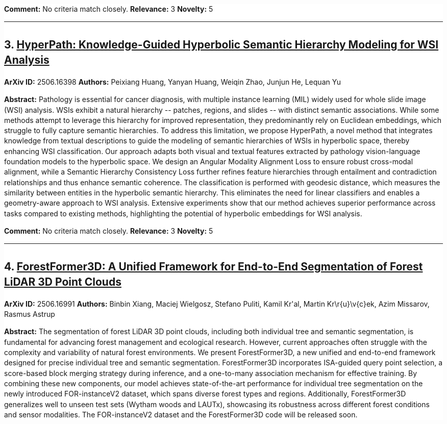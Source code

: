 **Comment:** No criteria match closely.
**Relevance:** 3
**Novelty:** 5

---

## 3. [HyperPath: Knowledge-Guided Hyperbolic Semantic Hierarchy Modeling for WSI Analysis](https://arxiv.org/abs/2506.16398) <a id="link3"></a>
**ArXiv ID:** 2506.16398
**Authors:** Peixiang Huang, Yanyan Huang, Weiqin Zhao, Junjun He, Lequan Yu

**Abstract:**  Pathology is essential for cancer diagnosis, with multiple instance learning (MIL) widely used for whole slide image (WSI) analysis. WSIs exhibit a natural hierarchy -- patches, regions, and slides -- with distinct semantic associations. While some methods attempt to leverage this hierarchy for improved representation, they predominantly rely on Euclidean embeddings, which struggle to fully capture semantic hierarchies. To address this limitation, we propose HyperPath, a novel method that integrates knowledge from textual descriptions to guide the modeling of semantic hierarchies of WSIs in hyperbolic space, thereby enhancing WSI classification. Our approach adapts both visual and textual features extracted by pathology vision-language foundation models to the hyperbolic space. We design an Angular Modality Alignment Loss to ensure robust cross-modal alignment, while a Semantic Hierarchy Consistency Loss further refines feature hierarchies through entailment and contradiction relationships and thus enhance semantic coherence. The classification is performed with geodesic distance, which measures the similarity between entities in the hyperbolic semantic hierarchy. This eliminates the need for linear classifiers and enables a geometry-aware approach to WSI analysis. Extensive experiments show that our method achieves superior performance across tasks compared to existing methods, highlighting the potential of hyperbolic embeddings for WSI analysis.

**Comment:** No criteria match closely.
**Relevance:** 3
**Novelty:** 5

---

## 4. [ForestFormer3D: A Unified Framework for End-to-End Segmentation of Forest LiDAR 3D Point Clouds](https://arxiv.org/abs/2506.16991) <a id="link4"></a>
**ArXiv ID:** 2506.16991
**Authors:** Binbin Xiang, Maciej Wielgosz, Stefano Puliti, Kamil Kr\'al, Martin Kr\r{u}\v{c}ek, Azim Missarov, Rasmus Astrup

**Abstract:**  The segmentation of forest LiDAR 3D point clouds, including both individual tree and semantic segmentation, is fundamental for advancing forest management and ecological research. However, current approaches often struggle with the complexity and variability of natural forest environments. We present ForestFormer3D, a new unified and end-to-end framework designed for precise individual tree and semantic segmentation. ForestFormer3D incorporates ISA-guided query point selection, a score-based block merging strategy during inference, and a one-to-many association mechanism for effective training. By combining these new components, our model achieves state-of-the-art performance for individual tree segmentation on the newly introduced FOR-instanceV2 dataset, which spans diverse forest types and regions. Additionally, ForestFormer3D generalizes well to unseen test sets (Wytham woods and LAUTx), showcasing its robustness across different forest conditions and sensor modalities. The FOR-instanceV2 dataset and the ForestFormer3D code will be released soon.
